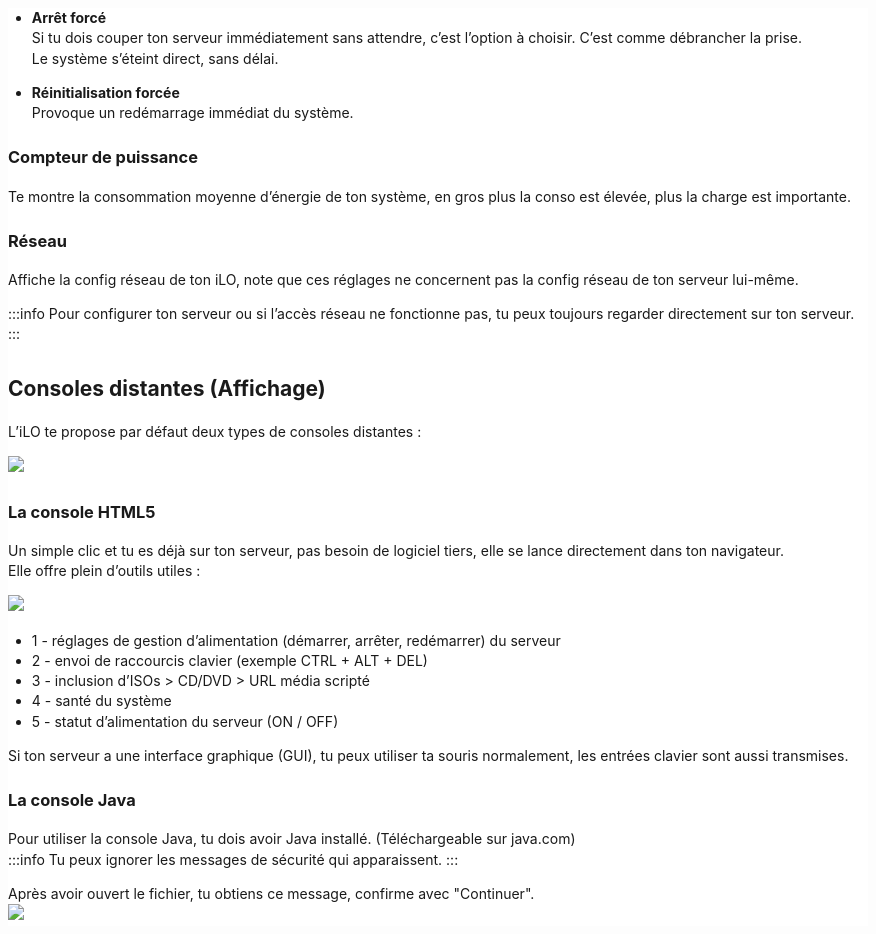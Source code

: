* **Arrêt forcé**  
Si tu dois couper ton serveur immédiatement sans attendre, c’est l’option à choisir. C’est comme débrancher la prise.  
Le système s’éteint direct, sans délai.

* **Réinitialisation forcée**  
Provoque un redémarrage immédiat du système.

### Compteur de puissance
Te montre la consommation moyenne d’énergie de ton système, en gros plus la conso est élevée, plus la charge est importante.

### Réseau
Affiche la config réseau de ton iLO, note que ces réglages ne concernent pas la config réseau de ton serveur lui-même.

:::info
Pour configurer ton serveur ou si l’accès réseau ne fonctionne pas, tu peux toujours regarder directement sur ton serveur.
:::

## Consoles distantes (Affichage)
L’iLO te propose par défaut deux types de consoles distantes :

![](https://screensaver01.zap-hosting.com/index.php/s/cozRqRt9KLTMCkd/preview)

### La console HTML5
Un simple clic et tu es déjà sur ton serveur, pas besoin de logiciel tiers, elle se lance directement dans ton navigateur.  
Elle offre plein d’outils utiles :

![](https://screensaver01.zap-hosting.com/index.php/s/G8DjtHYnJosiQBy/preview)

* 1 - réglages de gestion d’alimentation (démarrer, arrêter, redémarrer) du serveur  
* 2 - envoi de raccourcis clavier (exemple CTRL + ALT + DEL)  
* 3 - inclusion d’ISOs > CD/DVD > URL média scripté  
* 4 - santé du système  
* 5 - statut d’alimentation du serveur (ON / OFF)  

Si ton serveur a une interface graphique (GUI), tu peux utiliser ta souris normalement, les entrées clavier sont aussi transmises.

### La console Java
Pour utiliser la console Java, tu dois avoir Java installé. (Téléchargeable sur java.com)  
:::info
Tu peux ignorer les messages de sécurité qui apparaissent.
:::

Après avoir ouvert le fichier, tu obtiens ce message, confirme avec "Continuer".  
![](https://screensaver01.zap-hosting.com/index.php/s/nByYm3X8DXNHXmP/preview)
